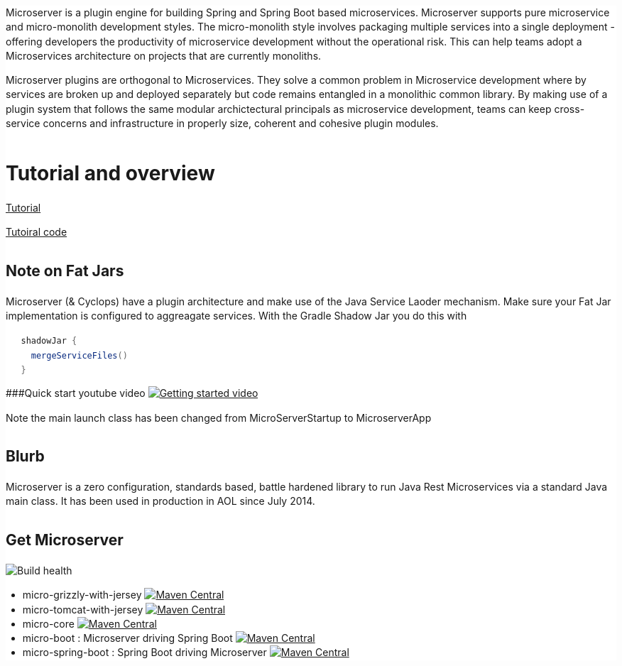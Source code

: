 Microserver is a plugin engine for building Spring and Spring Boot based microservices. Microserver supports pure microservice and micro-monolith development styles. The micro-monolith style involves packaging multiple services into a single deployment - offering developers the productivity of microservice development without the operational risk. This can help teams adopt a Microservices architecture on projects that are currently monoliths.

Microserver plugins are orthogonal to Microservices. They solve a common problem in Microservice development where by services are broken up and deployed separately but code remains entangled in a monolithic common library. By making use of a plugin system that follows the same modular archictectural principals as microservice development, teams can keep cross-service concerns and infrastructure in properly size, coherent and cohesive plugin modules.

# Tutorial and overview

[Tutorial](https://github.com/aol/micro-server/wiki/Getting-started-:-Tutorial) 

[Tutoiral code](https://github.com/aol/micro-server/tree/master/micro-tutorial)

## Note on Fat Jars
Microserver (& Cyclops) have a plugin architecture and make use of the Java Service Laoder mechanism. Make sure your Fat Jar implementation is configured to aggreagate services. With the Gradle Shadow Jar you do this with
 ```groovy
    shadowJar {
      mergeServiceFiles()  
    }
 ```


###Quick start youtube video
[![Getting started video](https://cloud.githubusercontent.com/assets/9964792/6361863/9991c50c-bc7e-11e4-8d28-746b0b87b1da.png)](https://www.youtube.com/watch?v=McXy9oGRpfA&feature=youtu.be)


Note the main launch class has been changed from MicroServerStartup to MicroserverApp

## Blurb

Microserver is a zero configuration, standards based, battle hardened library to run Java Rest Microservices via a standard Java main class. It has been used in production in AOL since July 2014.


## Get Microserver


![Build health](https://travis-ci.org/aol/micro-server.svg)

* micro-grizzly-with-jersey
[![Maven Central](https://maven-badges.herokuapp.com/maven-central/com.aol.microservices/micro-grizzly-with-jersey/badge.svg)](https://maven-badges.herokuapp.com/maven-central/com.aol.microservices/micro-grizzly-with-jersey)
* micro-tomcat-with-jersey
[![Maven Central](https://maven-badges.herokuapp.com/maven-central/com.aol.microservices/micro-tomcat-with-jersey/badge.svg)](https://maven-badges.herokuapp.com/maven-central/com.aol.microservices/micro-tomcat-with-jersey)
* micro-core 
[![Maven Central](https://maven-badges.herokuapp.com/maven-central/com.aol.microservices/micro-core/badge.svg)](https://maven-badges.herokuapp.com/maven-central/com.aol.microservices/micro-core)
* micro-boot  : Microserver driving Spring Boot
[![Maven Central](https://maven-badges.herokuapp.com/maven-central/com.aol.microservices/micro-boot/badge.svg)](https://maven-badges.herokuapp.com/maven-central/com.aol.microservices/micro-boot)
* micro-spring-boot  : Spring Boot driving Microserver
[![Maven Central](https://maven-badges.herokuapp.com/maven-central/com.aol.microservices/micro-spring-boot/badge.svg)](https://maven-badges.herokuapp.com/maven-central/com.aol.microservices/micro-spring-boot)
